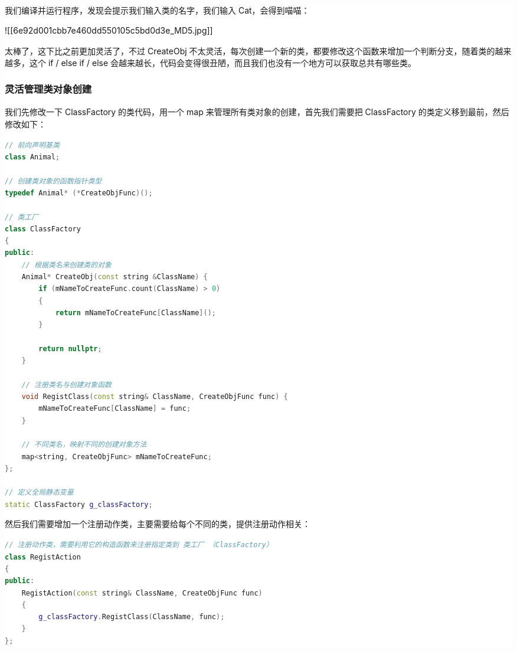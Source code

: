 我们编译并运行程序，发现会提示我们输入类的名字，我们输入 Cat，会得到喵喵：

![[6e92d001cbb7e460dd550105c5bd0d3e_MD5.jpg]]

太棒了，这下比之前更加灵活了，不过 CreateObj 不太灵活，每次创建一个新的类，都要修改这个函数来增加一个判断分支，随着类的越来越多，这个 if / else if / else 会越来越长，代码会变得很丑陋，而且我们也没有一个地方可以获取总共有哪些类。

### 灵活管理类对象创建

我们先修改一下 ClassFactory 的类代码，用一个 map 来管理所有类对象的创建，首先我们需要把 ClassFactory 的类定义移到最前，然后修改如下：

```c++
// 前向声明基类
class Animal;

// 创建类对象的函数指针类型
typedef Animal* (*CreateObjFunc)();

// 类工厂
class ClassFactory
{
public:
	// 根据类名来创建类的对象
	Animal* CreateObj(const string &ClassName) {
		if (mNameToCreateFunc.count(ClassName) > 0)
		{
			return mNameToCreateFunc[ClassName]();
		}
		
		return nullptr;
	}

	// 注册类名与创建对象函数
	void RegistClass(const string& ClassName, CreateObjFunc func) {
		mNameToCreateFunc[ClassName] = func;
	}

	// 不同类名，映射不同的创建对象方法
	map<string, CreateObjFunc> mNameToCreateFunc;
};

// 定义全局静态变量
static ClassFactory g_classFactory;
```

然后我们需要增加一个注册动作类，主要需要给每个不同的类，提供注册动作相关：

```c++
// 注册动作类，需要利用它的构造函数来注册指定类到 类工厂 （ClassFactory）
class RegistAction
{
public:
	RegistAction(const string& ClassName, CreateObjFunc func)
	{
		g_classFactory.RegistClass(ClassName, func);
	}
};
```
